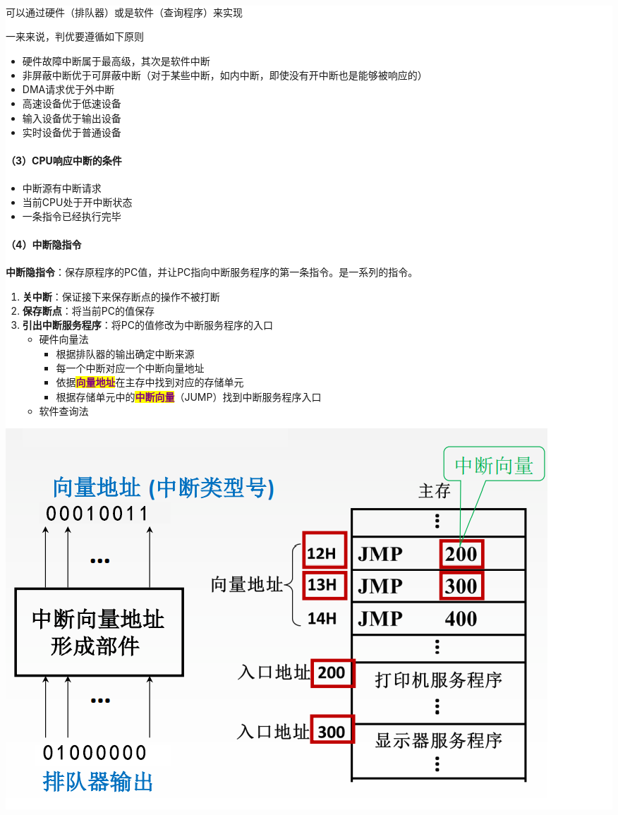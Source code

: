 可以通过硬件（排队器）或是软件（查询程序）来实现

一来来说，判优要遵循如下原则

- 硬件故障中断属于最高级，其次是软件中断
- 非屏蔽中断优于可屏蔽中断（对于某些中断，如内中断，即使没有开中断也是能够被响应的）
- DMA请求优于外中断
- 高速设备优于低速设备
- 输入设备优于输出设备
- 实时设备优于普通设备

#### （3）CPU响应中断的条件

- 中断源有中断请求
- 当前CPU处于开中断状态
- 一条指令已经执行完毕

#### （4）中断隐指令

**中断隐指令**：保存原程序的PC值，并让PC指向中断服务程序的第一条指令。是一系列的指令。

1. **关中断**：保证接下来保存断点的操作不被打断
2. **保存断点**：将当前PC的值保存
3. **引出中断服务程序**：将PC的值修改为中断服务程序的入口
   - 硬件向量法
     - 根据排队器的输出确定中断来源
     - 每一个中断对应一个中断向量地址
     - 依据<mark style="color:purple;">**向量地址**</mark>在主存中找到对应的存储单元
     - 根据存储单元中的<mark style="color:purple;">**中断向量**</mark>（JUMP）找到中断服务程序入口
   - 软件查询法

![向量地址和中断向量](../.gitbook/assets/向量地址和中断向量.png)
